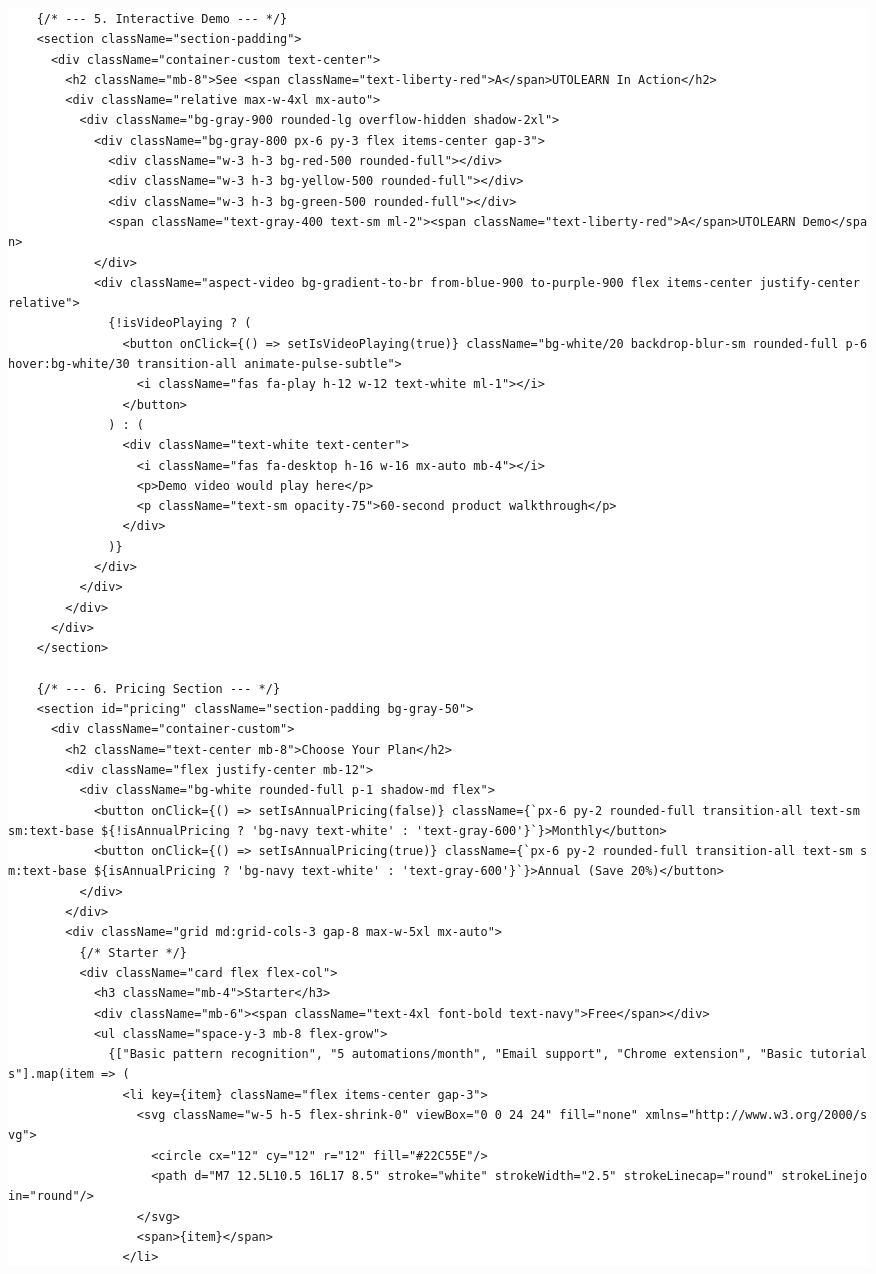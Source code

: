         {/* --- 5. Interactive Demo --- */}
        <section className="section-padding">
          <div className="container-custom text-center">
            <h2 className="mb-8">See <span className="text-liberty-red">A</span>UTOLEARN In Action</h2>
            <div className="relative max-w-4xl mx-auto">
              <div className="bg-gray-900 rounded-lg overflow-hidden shadow-2xl">
                <div className="bg-gray-800 px-6 py-3 flex items-center gap-3">
                  <div className="w-3 h-3 bg-red-500 rounded-full"></div>
                  <div className="w-3 h-3 bg-yellow-500 rounded-full"></div>
                  <div className="w-3 h-3 bg-green-500 rounded-full"></div>
                  <span className="text-gray-400 text-sm ml-2"><span className="text-liberty-red">A</span>UTOLEARN Demo</span>
                </div>
                <div className="aspect-video bg-gradient-to-br from-blue-900 to-purple-900 flex items-center justify-center relative">
                  {!isVideoPlaying ? (
                    <button onClick={() => setIsVideoPlaying(true)} className="bg-white/20 backdrop-blur-sm rounded-full p-6 hover:bg-white/30 transition-all animate-pulse-subtle">
                      <i className="fas fa-play h-12 w-12 text-white ml-1"></i>
                    </button>
                  ) : (
                    <div className="text-white text-center">
                      <i className="fas fa-desktop h-16 w-16 mx-auto mb-4"></i>
                      <p>Demo video would play here</p>
                      <p className="text-sm opacity-75">60-second product walkthrough</p>
                    </div>
                  )}
                </div>
              </div>
            </div>
          </div>
        </section>

        {/* --- 6. Pricing Section --- */}
        <section id="pricing" className="section-padding bg-gray-50">
          <div className="container-custom">
            <h2 className="text-center mb-8">Choose Your Plan</h2>
            <div className="flex justify-center mb-12">
              <div className="bg-white rounded-full p-1 shadow-md flex">
                <button onClick={() => setIsAnnualPricing(false)} className={`px-6 py-2 rounded-full transition-all text-sm sm:text-base ${!isAnnualPricing ? 'bg-navy text-white' : 'text-gray-600'}`}>Monthly</button>
                <button onClick={() => setIsAnnualPricing(true)} className={`px-6 py-2 rounded-full transition-all text-sm sm:text-base ${isAnnualPricing ? 'bg-navy text-white' : 'text-gray-600'}`}>Annual (Save 20%)</button>
              </div>
            </div>
            <div className="grid md:grid-cols-3 gap-8 max-w-5xl mx-auto">
              {/* Starter */}
              <div className="card flex flex-col">
                <h3 className="mb-4">Starter</h3>
                <div className="mb-6"><span className="text-4xl font-bold text-navy">Free</span></div>
                <ul className="space-y-3 mb-8 flex-grow">
                  {["Basic pattern recognition", "5 automations/month", "Email support", "Chrome extension", "Basic tutorials"].map(item => (
                    <li key={item} className="flex items-center gap-3">
                      <svg className="w-5 h-5 flex-shrink-0" viewBox="0 0 24 24" fill="none" xmlns="http://www.w3.org/2000/svg">
                        <circle cx="12" cy="12" r="12" fill="#22C55E"/>
                        <path d="M7 12.5L10.5 16L17 8.5" stroke="white" strokeWidth="2.5" strokeLinecap="round" strokeLinejoin="round"/>
                      </svg>
                      <span>{item}</span>
                    </li>